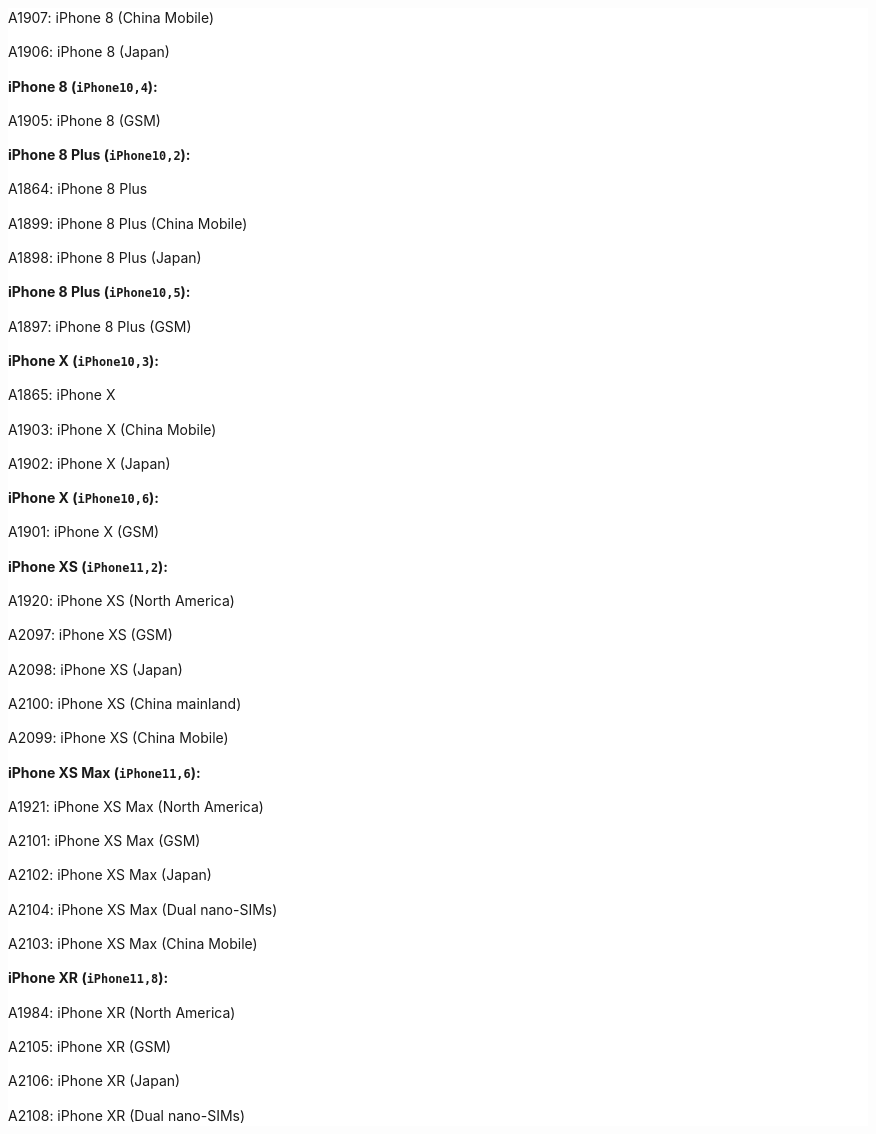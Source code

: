 A1907: iPhone 8 (China Mobile)

A1906: iPhone 8 (Japan)

**iPhone 8 (`iPhone10,4`):**

A1905: iPhone 8 (GSM)

**iPhone 8 Plus (`iPhone10,2`):**

A1864: iPhone 8 Plus

A1899: iPhone 8 Plus (China Mobile)

A1898: iPhone 8 Plus (Japan)

**iPhone 8 Plus (`iPhone10,5`):**

A1897: iPhone 8 Plus (GSM)

**iPhone X (`iPhone10,3`):**

A1865: iPhone X

A1903: iPhone X (China Mobile)

A1902: iPhone X (Japan)

**iPhone X (`iPhone10,6`):**

A1901: iPhone X (GSM)

**iPhone XS (`iPhone11,2`):**

A1920: iPhone XS (North America)

A2097: iPhone XS (GSM)

A2098: iPhone XS (Japan)

A2100: iPhone XS (China mainland)

A2099: iPhone XS (China Mobile)

**iPhone XS Max (`iPhone11,6`):**

A1921: iPhone XS Max (North America)

A2101: iPhone XS Max (GSM)

A2102: iPhone XS Max (Japan)

A2104: iPhone XS Max (Dual nano-SIMs)

A2103: iPhone XS Max (China Mobile)

**iPhone XR (`iPhone11,8`):**

A1984: iPhone XR (North America)

A2105: iPhone XR (GSM)

A2106: iPhone XR (Japan)

A2108: iPhone XR (Dual nano-SIMs)

